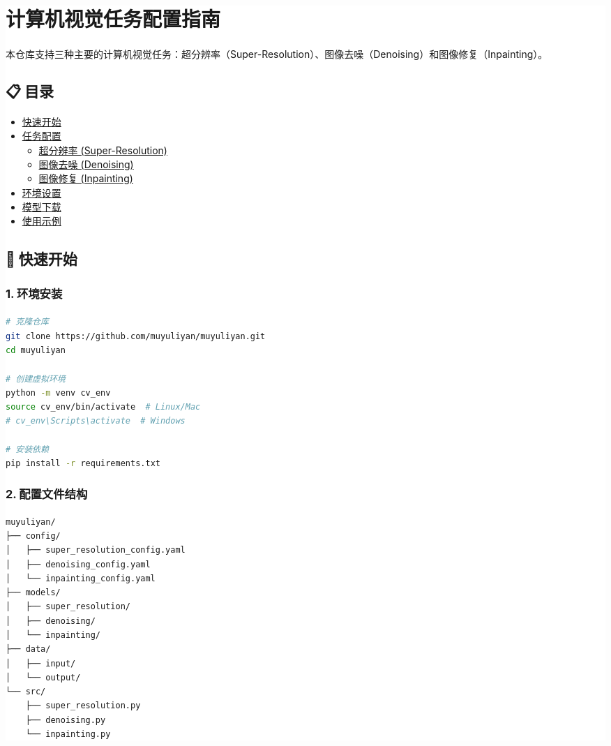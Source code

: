 # 计算机视觉任务配置指南

本仓库支持三种主要的计算机视觉任务：超分辨率（Super-Resolution）、图像去噪（Denoising）和图像修复（Inpainting）。

## 📋 目录

- [快速开始](#快速开始)
- [任务配置](#任务配置)
  - [超分辨率 (Super-Resolution)](#超分辨率-super-resolution)
  - [图像去噪 (Denoising)](#图像去噪-denoising)
  - [图像修复 (Inpainting)](#图像修复-inpainting)
- [环境设置](#环境设置)
- [模型下载](#模型下载)
- [使用示例](#使用示例)

## 🚀 快速开始

### 1. 环境安装

```bash
# 克隆仓库
git clone https://github.com/muyuliyan/muyuliyan.git
cd muyuliyan

# 创建虚拟环境
python -m venv cv_env
source cv_env/bin/activate  # Linux/Mac
# cv_env\Scripts\activate  # Windows

# 安装依赖
pip install -r requirements.txt
```

### 2. 配置文件结构

```
muyuliyan/
├── config/
│   ├── super_resolution_config.yaml
│   ├── denoising_config.yaml
│   └── inpainting_config.yaml
├── models/
│   ├── super_resolution/
│   ├── denoising/
│   └── inpainting/
├── data/
│   ├── input/
│   └── output/
└── src/
    ├── super_resolution.py
    ├── denoising.py
    └── inpainting.py
```
